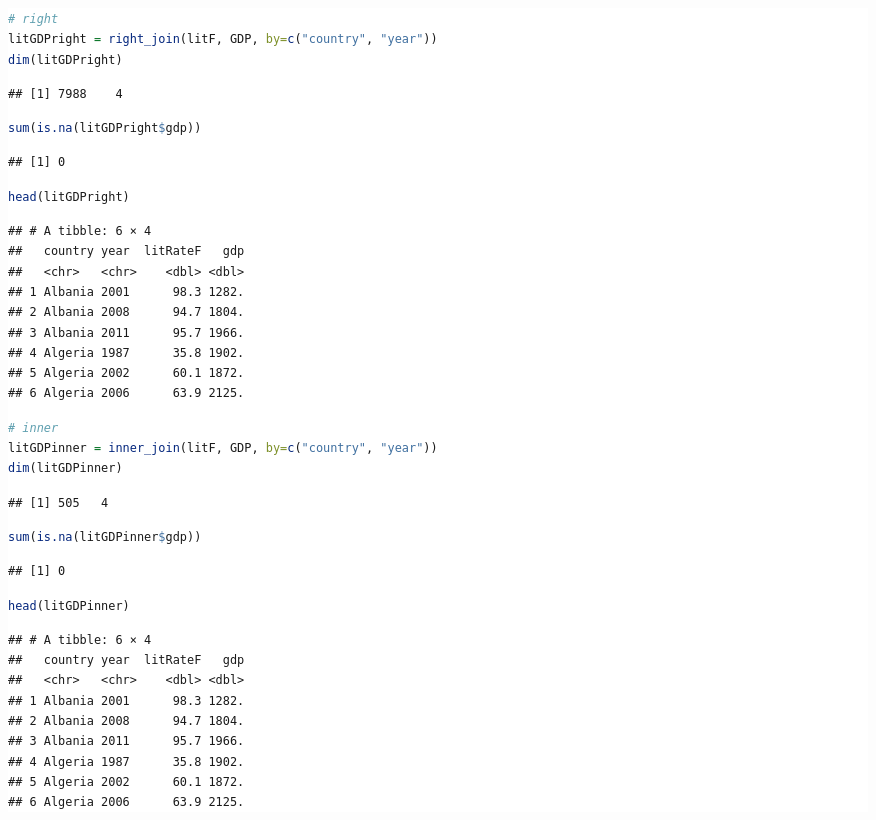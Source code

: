 ```r
# right
litGDPright = right_join(litF, GDP, by=c("country", "year"))
dim(litGDPright)
```

```
## [1] 7988    4
```

```r
sum(is.na(litGDPright$gdp))
```

```
## [1] 0
```

```r
head(litGDPright)
```

```
## # A tibble: 6 × 4
##   country year  litRateF   gdp
##   <chr>   <chr>    <dbl> <dbl>
## 1 Albania 2001      98.3 1282.
## 2 Albania 2008      94.7 1804.
## 3 Albania 2011      95.7 1966.
## 4 Algeria 1987      35.8 1902.
## 5 Algeria 2002      60.1 1872.
## 6 Algeria 2006      63.9 2125.
```

```r
# inner
litGDPinner = inner_join(litF, GDP, by=c("country", "year"))
dim(litGDPinner)
```

```
## [1] 505   4
```

```r
sum(is.na(litGDPinner$gdp))
```

```
## [1] 0
```

```r
head(litGDPinner)
```

```
## # A tibble: 6 × 4
##   country year  litRateF   gdp
##   <chr>   <chr>    <dbl> <dbl>
## 1 Albania 2001      98.3 1282.
## 2 Albania 2008      94.7 1804.
## 3 Albania 2011      95.7 1966.
## 4 Algeria 1987      35.8 1902.
## 5 Algeria 2002      60.1 1872.
## 6 Algeria 2006      63.9 2125.
```
